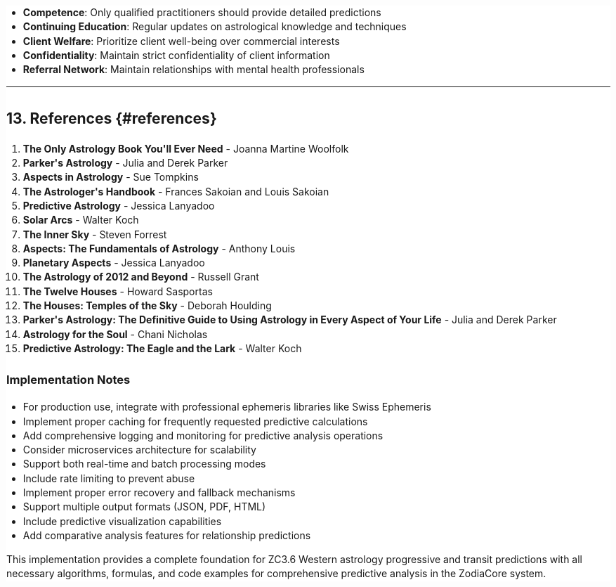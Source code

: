 - **Competence**: Only qualified practitioners should provide detailed predictions
- **Continuing Education**: Regular updates on astrological knowledge and techniques
- **Client Welfare**: Prioritize client well-being over commercial interests
- **Confidentiality**: Maintain strict confidentiality of client information
- **Referral Network**: Maintain relationships with mental health professionals

---

## 13. References {#references}

1. **The Only Astrology Book You'll Ever Need** - Joanna Martine Woolfolk
2. **Parker's Astrology** - Julia and Derek Parker
3. **Aspects in Astrology** - Sue Tompkins
4. **The Astrologer's Handbook** - Frances Sakoian and Louis Sakoian
5. **Predictive Astrology** - Jessica Lanyadoo
6. **Solar Arcs** - Walter Koch
7. **The Inner Sky** - Steven Forrest
8. **Aspects: The Fundamentals of Astrology** - Anthony Louis
9. **Planetary Aspects** - Jessica Lanyadoo
10. **The Astrology of 2012 and Beyond** - Russell Grant
11. **The Twelve Houses** - Howard Sasportas
12. **The Houses: Temples of the Sky** - Deborah Houlding
13. **Parker's Astrology: The Definitive Guide to Using Astrology in Every Aspect of Your Life** - Julia and Derek Parker
14. **Astrology for the Soul** - Chani Nicholas
15. **Predictive Astrology: The Eagle and the Lark** - Walter Koch

### Implementation Notes

- For production use, integrate with professional ephemeris libraries like Swiss Ephemeris
- Implement proper caching for frequently requested predictive calculations
- Add comprehensive logging and monitoring for predictive analysis operations
- Consider microservices architecture for scalability
- Support both real-time and batch processing modes
- Include rate limiting to prevent abuse
- Implement proper error recovery and fallback mechanisms
- Support multiple output formats (JSON, PDF, HTML)
- Include predictive visualization capabilities
- Add comparative analysis features for relationship predictions

This implementation provides a complete foundation for ZC3.6 Western astrology progressive and transit predictions with all necessary algorithms, formulas, and code examples for comprehensive predictive analysis in the ZodiaCore system.